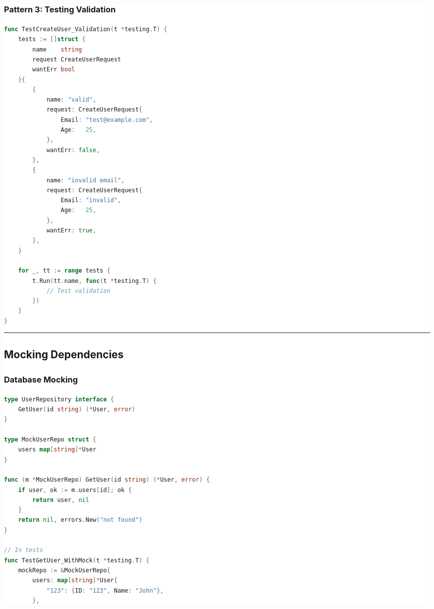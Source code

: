 
### Pattern 3: Testing Validation

```go
func TestCreateUser_Validation(t *testing.T) {
    tests := []struct {
        name    string
        request CreateUserRequest
        wantErr bool
    }{
        {
            name: "valid",
            request: CreateUserRequest{
                Email: "test@example.com",
                Age:   25,
            },
            wantErr: false,
        },
        {
            name: "invalid email",
            request: CreateUserRequest{
                Email: "invalid",
                Age:   25,
            },
            wantErr: true,
        },
    }
    
    for _, tt := range tests {
        t.Run(tt.name, func(t *testing.T) {
            // Test validation
        })
    }
}
```

---

## Mocking Dependencies

### Database Mocking

```go
type UserRepository interface {
    GetUser(id string) (*User, error)
}

type MockUserRepo struct {
    users map[string]*User
}

func (m *MockUserRepo) GetUser(id string) (*User, error) {
    if user, ok := m.users[id]; ok {
        return user, nil
    }
    return nil, errors.New("not found")
}

// In tests
func TestGetUser_WithMock(t *testing.T) {
    mockRepo := &MockUserRepo{
        users: map[string]*User{
            "123": {ID: "123", Name: "John"},
        },
```